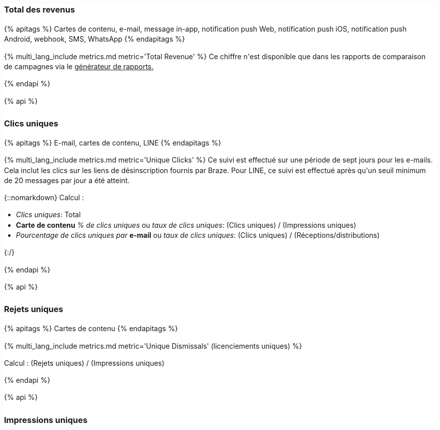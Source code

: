 ### Total des revenus

{% apitags %}
Cartes de contenu, e-mail, message in-app, notification push Web, notification push iOS, notification push Android, webhook, SMS, WhatsApp
{% endapitags %}

{% multi_lang_include metrics.md metric='Total Revenue' %} Ce chiffre n'est disponible que dans les rapports de comparaison de campagnes via le <a href='https://braze.com/docs/user_guide/data_and_analytics/reporting/report_builder/'>générateur de rapports.</a>

{% endapi %}

{% api %}

### Clics uniques

{% apitags %}
E-mail, cartes de contenu, LINE
{% endapitags %}

{% multi_lang_include metrics.md metric='Unique Clicks' %} Ce suivi est effectué sur une période de sept jours pour les e-mails. Cela inclut les clics sur les liens de désinscription fournis par Braze. Pour LINE, ce suivi est effectué après qu'un seuil minimum de 20 messages par jour a été atteint.

{::nomarkdown}
<span class="calculation-line">
    Calcul :
    <ul>
        <li><i>Clics uniques</i>: Total</li>
        <li><b>Carte de contenu</b> <i>% de clics uniques</i> ou <i>taux de clics uniques</i>: (Clics uniques) / (Impressions uniques)</li>
        <li><i>Pourcentage de clics uniques par</i> <b>e-mail</b> ou <i>taux de clics uniques</i>: (Clics uniques) / (Réceptions/distributions)</li>
    </ul>
</span>
{:/}

{% endapi %}

{% api %}

### Rejets uniques

{% apitags %}
Cartes de contenu
{% endapitags %}

{% multi_lang_include metrics.md metric='Unique Dismissals' (licenciements uniques) %}

<span class="calculation-line">Calcul : (Rejets uniques) / (Impressions uniques)</span>

{% endapi %}

{% api %}

### Impressions uniques

